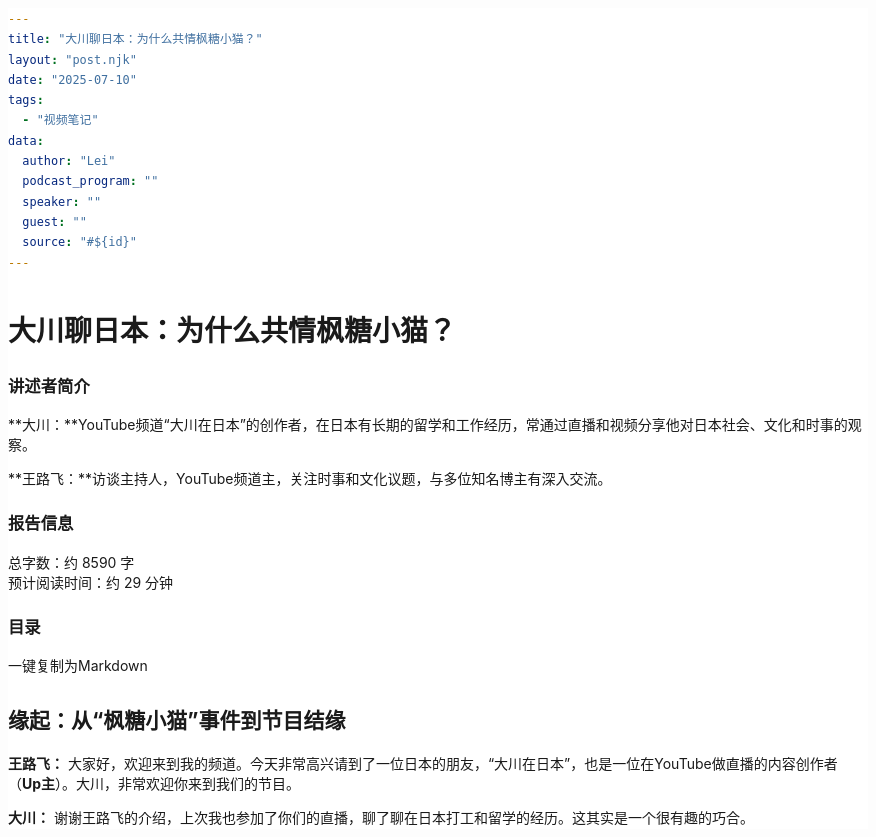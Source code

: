 ```yaml
---
title: "大川聊日本：为什么共情枫糖小猫？"
layout: "post.njk"  
date: "2025-07-10"
tags:
  - "视频笔记"
data:
  author: "Lei"
  podcast_program: ""
  speaker: ""
  guest: "" 
  source: "#${id}"
---
```


<div class="container">

# 大川聊日本：为什么共情枫糖小猫？

<div class="speaker-intro">

### 讲述者简介

**大川：**YouTube频道“大川在日本”的创作者，在日本有长期的留学和工作经历，常通过直播和视频分享他对日本社会、文化和时事的观察。

**王路飞：**访谈主持人，YouTube频道主，关注时事和文化议题，与多位知名博主有深入交流。



<div class="stats">

### 报告信息

总字数：约 8590 字  
预计阅读时间：约 29 分钟



<div class="toc">

### 目录



一键复制为Markdown

<div id="report-content">

## 缘起：从“枫糖小猫”事件到节目结缘

**王路飞：**
大家好，欢迎来到我的频道。今天非常高兴请到了一位日本的朋友，“大川在日本”，也是一位在YouTube做直播的内容创作者（**Up主**）。大川，非常欢迎你来到我们的节目。

**大川：**
谢谢王路飞的介绍，上次我也参加了你们的直播，聊了聊在日本打工和留学的经历。这其实是一个很有趣的巧合。
